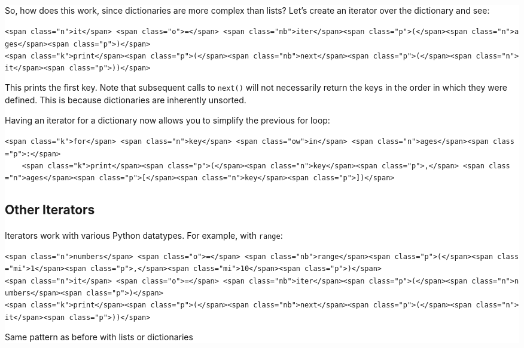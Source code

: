   <p>
    So, how does this work, since dictionaries are more complex than lists? Let’s create an iterator over the dictionary and see:
  </p>
  
  <div class="highlight">
    <pre><code class="python">&lt;span class="n">it&lt;/span> &lt;span class="o">=&lt;/span> &lt;span class="nb">iter&lt;/span>&lt;span class="p">(&lt;/span>&lt;span class="n">ages&lt;/span>&lt;span class="p">)&lt;/span>
&lt;span class="k">print&lt;/span>&lt;span class="p">(&lt;/span>&lt;span class="nb">next&lt;/span>&lt;span class="p">(&lt;/span>&lt;span class="n">it&lt;/span>&lt;span class="p">))&lt;/span>
</code></pre>
  </div>
  
  <p>
    This prints the first key. Note that subsequent calls to <code>next()</code> will not necessarily return the keys in the order in which they were defined. This is because dictionaries are inherently unsorted.
  </p>
  
  <p>
    Having an iterator for a dictionary now allows you to simplify the previous for loop:
  </p>
  
  <div class="highlight">
    <pre><code class="python">&lt;span class="k">for&lt;/span> &lt;span class="n">key&lt;/span> &lt;span class="ow">in&lt;/span> &lt;span class="n">ages&lt;/span>&lt;span class="p">:&lt;/span>
    &lt;span class="k">print&lt;/span>&lt;span class="p">(&lt;/span>&lt;span class="n">key&lt;/span>&lt;span class="p">,&lt;/span> &lt;span class="n">ages&lt;/span>&lt;span class="p">[&lt;/span>&lt;span class="n">key&lt;/span>&lt;span class="p">])&lt;/span>
</code></pre>
  </div>
  
  <h2 id="other-iterators">
    Other Iterators
  </h2>
  
  <p>
    Iterators work with various Python datatypes. For example, with <code>range</code>:
  </p>
  
  <div class="highlight">
    <pre><code class="python">&lt;span class="n">numbers&lt;/span> &lt;span class="o">=&lt;/span> &lt;span class="nb">range&lt;/span>&lt;span class="p">(&lt;/span>&lt;span class="mi">1&lt;/span>&lt;span class="p">,&lt;/span>&lt;span class="mi">10&lt;/span>&lt;span class="p">)&lt;/span>
&lt;span class="n">it&lt;/span> &lt;span class="o">=&lt;/span> &lt;span class="nb">iter&lt;/span>&lt;span class="p">(&lt;/span>&lt;span class="n">numbers&lt;/span>&lt;span class="p">)&lt;/span>
&lt;span class="k">print&lt;/span>&lt;span class="p">(&lt;/span>&lt;span class="nb">next&lt;/span>&lt;span class="p">(&lt;/span>&lt;span class="n">it&lt;/span>&lt;span class="p">))&lt;/span>
</code></pre>
  </div>
  
  <p>
    Same pattern as before with lists or dictionaries
  </p>
  